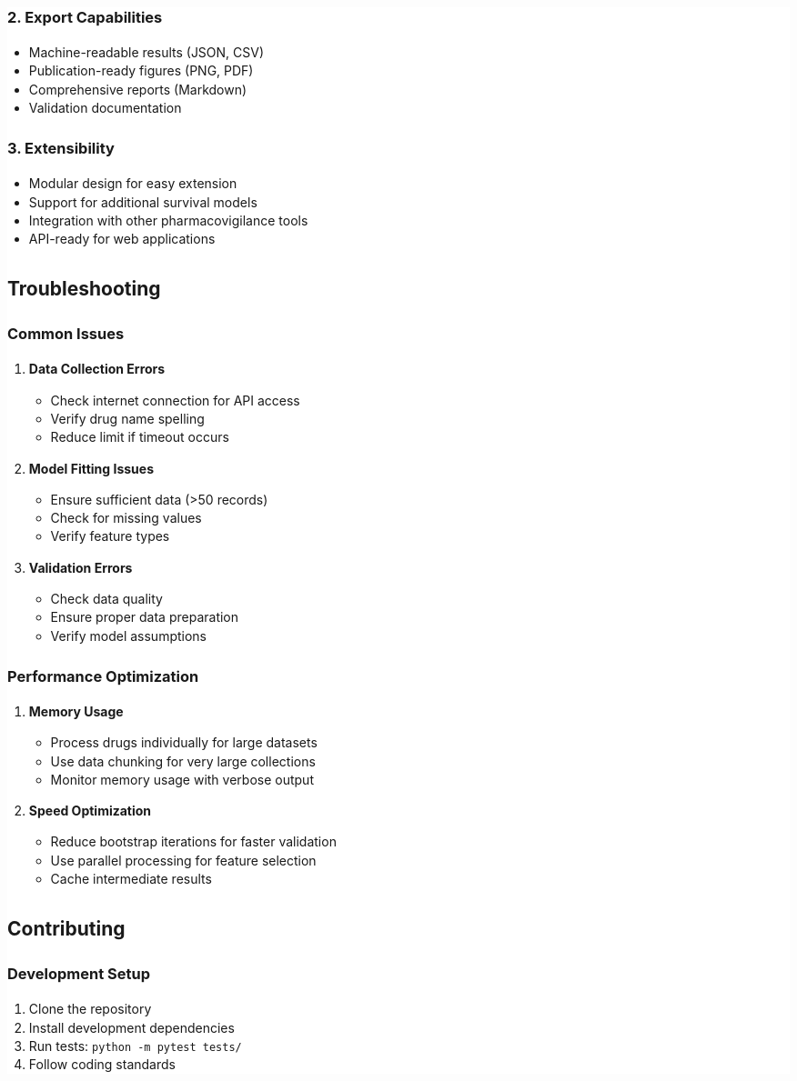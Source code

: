 ### 2. Export Capabilities
- Machine-readable results (JSON, CSV)
- Publication-ready figures (PNG, PDF)
- Comprehensive reports (Markdown)
- Validation documentation

### 3. Extensibility
- Modular design for easy extension
- Support for additional survival models
- Integration with other pharmacovigilance tools
- API-ready for web applications

## Troubleshooting

### Common Issues

1. **Data Collection Errors**
   - Check internet connection for API access
   - Verify drug name spelling
   - Reduce limit if timeout occurs

2. **Model Fitting Issues**
   - Ensure sufficient data (>50 records)
   - Check for missing values
   - Verify feature types

3. **Validation Errors**
   - Check data quality
   - Ensure proper data preparation
   - Verify model assumptions

### Performance Optimization

1. **Memory Usage**
   - Process drugs individually for large datasets
   - Use data chunking for very large collections
   - Monitor memory usage with verbose output

2. **Speed Optimization**
   - Reduce bootstrap iterations for faster validation
   - Use parallel processing for feature selection
   - Cache intermediate results

## Contributing

### Development Setup

1. Clone the repository
2. Install development dependencies
3. Run tests: `python -m pytest tests/`
4. Follow coding standards

